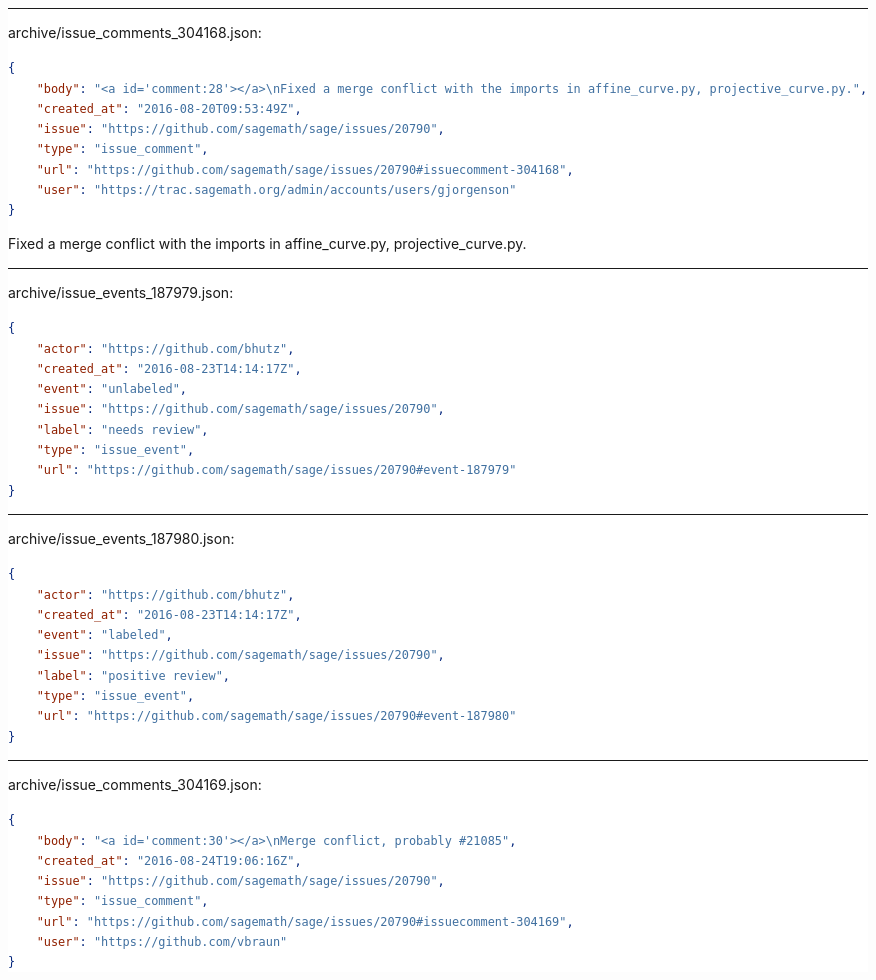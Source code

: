 

---

archive/issue_comments_304168.json:
```json
{
    "body": "<a id='comment:28'></a>\nFixed a merge conflict with the imports in affine_curve.py, projective_curve.py.",
    "created_at": "2016-08-20T09:53:49Z",
    "issue": "https://github.com/sagemath/sage/issues/20790",
    "type": "issue_comment",
    "url": "https://github.com/sagemath/sage/issues/20790#issuecomment-304168",
    "user": "https://trac.sagemath.org/admin/accounts/users/gjorgenson"
}
```

<a id='comment:28'></a>
Fixed a merge conflict with the imports in affine_curve.py, projective_curve.py.



---

archive/issue_events_187979.json:
```json
{
    "actor": "https://github.com/bhutz",
    "created_at": "2016-08-23T14:14:17Z",
    "event": "unlabeled",
    "issue": "https://github.com/sagemath/sage/issues/20790",
    "label": "needs review",
    "type": "issue_event",
    "url": "https://github.com/sagemath/sage/issues/20790#event-187979"
}
```



---

archive/issue_events_187980.json:
```json
{
    "actor": "https://github.com/bhutz",
    "created_at": "2016-08-23T14:14:17Z",
    "event": "labeled",
    "issue": "https://github.com/sagemath/sage/issues/20790",
    "label": "positive review",
    "type": "issue_event",
    "url": "https://github.com/sagemath/sage/issues/20790#event-187980"
}
```



---

archive/issue_comments_304169.json:
```json
{
    "body": "<a id='comment:30'></a>\nMerge conflict, probably #21085",
    "created_at": "2016-08-24T19:06:16Z",
    "issue": "https://github.com/sagemath/sage/issues/20790",
    "type": "issue_comment",
    "url": "https://github.com/sagemath/sage/issues/20790#issuecomment-304169",
    "user": "https://github.com/vbraun"
}
```

